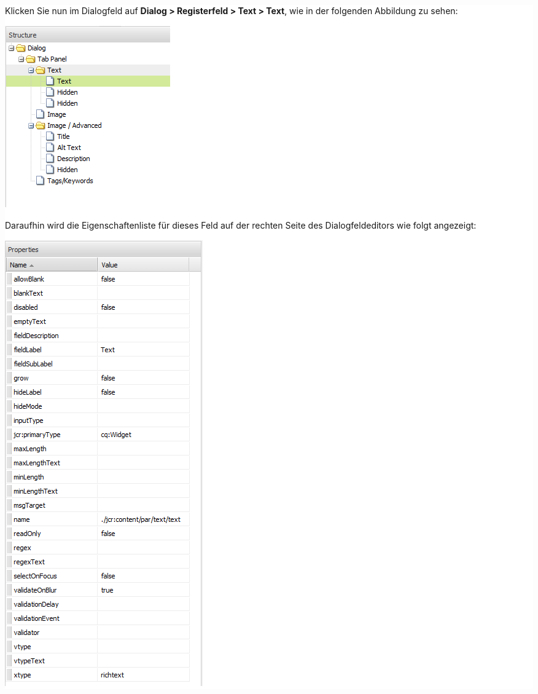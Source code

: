 Klicken Sie nun im Dialogfeld auf **Dialog > Registerfeld > Text > Text**, wie in der folgenden Abbildung zu sehen:

![textedit](assets/textedit.png)

Daraufhin wird die Eigenschaftenliste für dieses Feld auf der rechten Seite des Dialogfeldeditors wie folgt angezeigt:

![list_of_properties](assets/list_of_properties.png)
